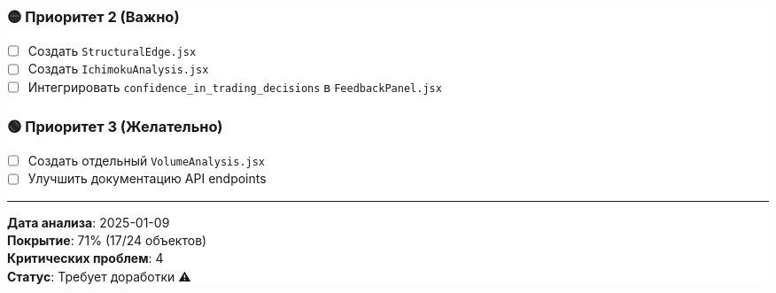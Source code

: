 ### 🟡 Приоритет 2 (Важно)
- [ ] Создать `StructuralEdge.jsx`
- [ ] Создать `IchimokuAnalysis.jsx`
- [ ] Интегрировать `confidence_in_trading_decisions` в `FeedbackPanel.jsx`

### 🟢 Приоритет 3 (Желательно)
- [ ] Создать отдельный `VolumeAnalysis.jsx`
- [ ] Улучшить документацию API endpoints

---

**Дата анализа**: 2025-01-09  
**Покрытие**: 71% (17/24 объектов)  
**Критических проблем**: 4  
**Статус**: Требует доработки ⚠️
